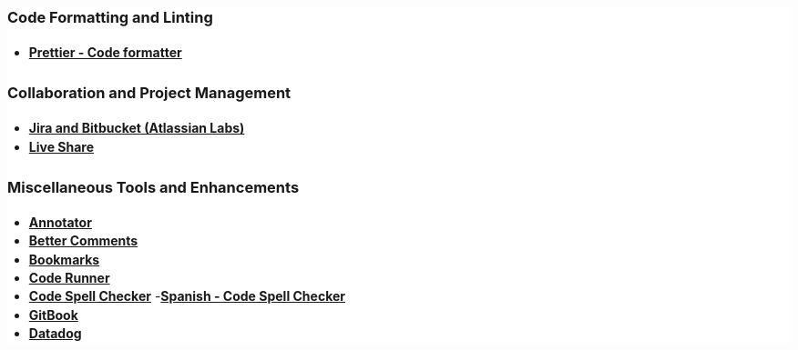 ### Code Formatting and Linting

- [**Prettier - Code formatter**](https://marketplace.visualstudio.com/items?itemName=esbenp.prettier-vscode)

### Collaboration and Project Management

- [**Jira and Bitbucket (Atlassian Labs)**](https://marketplace.visualstudio.com/items?itemName=Atlassian.atlascode)
- [**Live Share**](https://marketplace.visualstudio.com/items?itemName=MS-vsliveshare.vsliveshare)

### Miscellaneous Tools and Enhancements

- [**Annotator**](https://marketplace.visualstudio.com/items?itemName=ryu1kn.annotator)
- [**Better Comments**](https://marketplace.visualstudio.com/items?itemName=aaron-bond.better-comments)
- [**Bookmarks**](https://marketplace.visualstudio.com/items?itemName=alefragnani.Bookmarks)
- [**Code Runner**](https://marketplace.visualstudio.com/items?itemName=formulahendry.code-runner)
- [**Code Spell Checker**](https://marketplace.visualstudio.com/items?itemName=streetsidesoftware.code-spell-checker) -[**Spanish - Code Spell Checker**](https://marketplace.visualstudio.com/items?itemName=streetsidesoftware.code-spell-checker-spanish)
- [**GitBook**](https://marketplace.visualstudio.com/items?itemName=GitBook.gitbook-vscode)
- [**Datadog**](https://marketplace.visualstudio.com/items?itemName=Datadog.datadog-vscode)
